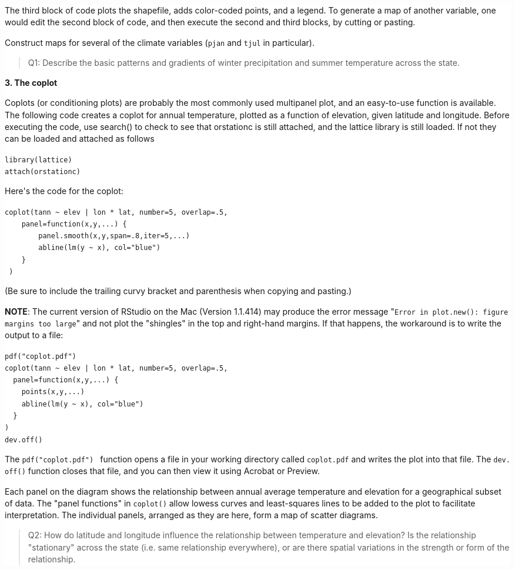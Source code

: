 The third block of code plots the shapefile, adds color-coded points, and a legend.  To generate a map of another variable, one would edit the second block of code, and then execute the second and third blocks, by cutting or pasting.

Construct maps for several of the climate variables (`pjan` and `tjul` in particular).

>Q1:  Describe the basic patterns and gradients of winter precipitation and summer temperature across the state.

**3.  The coplot**

Coplots (or conditioning plots) are probably the most commonly used multipanel plot, and an easy-to-use function is available.  The following code creates a coplot for annual temperature, plotted as a function of elevation, given latitude and longitude.  Before executing the code, use search() to check to see that orstationc is still attached, and the lattice library is still loaded.  If not they can be loaded and attached as follows
	
	library(lattice)
	attach(orstationc)

Here's the code for the coplot:

	coplot(tann ~ elev | lon * lat, number=5, overlap=.5,
	    panel=function(x,y,...) {
	        panel.smooth(x,y,span=.8,iter=5,...)
	        abline(lm(y ~ x), col="blue")
	    } 
	 )

(Be sure to include the trailing curvy bracket and parenthesis when copying and pasting.)

**NOTE**:  The current version of RStudio on the Mac (Version 1.1.414) may produce the error message "`Error in plot.new(): figure margins too large`" and not plot the "shingles" in the top and right-hand margins.  If that happens, the workaround is to write the output to a file:

	pdf("coplot.pdf")
	coplot(tann ~ elev | lon * lat, number=5, overlap=.5,
	  panel=function(x,y,...) {
	    points(x,y,...)
	    abline(lm(y ~ x), col="blue")
	  } 
	)
	dev.off()

The `pdf("coplot.pdf") ` function opens a file in your working directory called `coplot.pdf` and writes the plot into that file.  The `dev.off()` function closes that file, and you can then view it using Acrobat or Preview.

Each panel on the diagram shows the relationship between annual average temperature and elevation for a geographical subset of data.  The "panel functions" in `coplot()` allow lowess curves and least-squares lines to be added to the plot to facilitate interpretation.  The individual panels, arranged as they are here, form a map of scatter diagrams.

>Q2:  How do latitude and longitude influence the relationship between temperature and elevation?  Is the relationship "stationary" across the state (i.e. same relationship everywhere), or are there spatial variations in the strength or form of the relationship.
